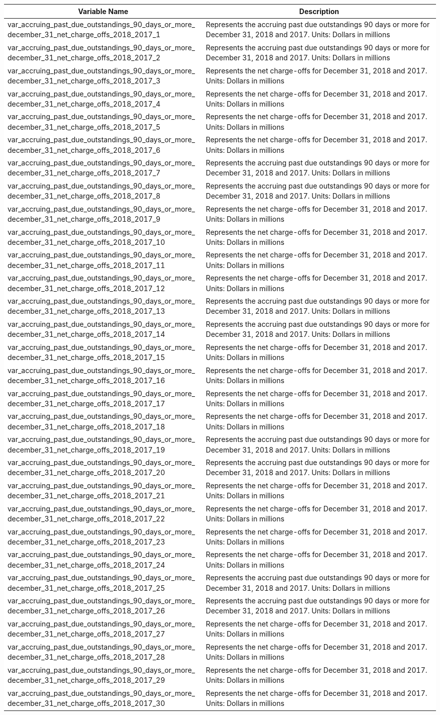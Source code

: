 
| Variable Name | Description |
| --- | --- |
| var_accruing_past_due_outstandings_90_days_or_more_december_31_net_charge_offs_2018_2017_1 | Represents the accruing past due outstandings 90 days or more for December 31, 2018 and 2017. Units: Dollars in millions |
| var_accruing_past_due_outstandings_90_days_or_more_december_31_net_charge_offs_2018_2017_2 | Represents the accruing past due outstandings 90 days or more for December 31, 2018 and 2017. Units: Dollars in millions |
| var_accruing_past_due_outstandings_90_days_or_more_december_31_net_charge_offs_2018_2017_3 | Represents the net charge-offs for December 31, 2018 and 2017. Units: Dollars in millions |
| var_accruing_past_due_outstandings_90_days_or_more_december_31_net_charge_offs_2018_2017_4 | Represents the net charge-offs for December 31, 2018 and 2017. Units: Dollars in millions |
| var_accruing_past_due_outstandings_90_days_or_more_december_31_net_charge_offs_2018_2017_5 | Represents the net charge-offs for December 31, 2018 and 2017. Units: Dollars in millions |
| var_accruing_past_due_outstandings_90_days_or_more_december_31_net_charge_offs_2018_2017_6 | Represents the net charge-offs for December 31, 2018 and 2017. Units: Dollars in millions |
| var_accruing_past_due_outstandings_90_days_or_more_december_31_net_charge_offs_2018_2017_7 | Represents the accruing past due outstandings 90 days or more for December 31, 2018 and 2017. Units: Dollars in millions |
| var_accruing_past_due_outstandings_90_days_or_more_december_31_net_charge_offs_2018_2017_8 | Represents the accruing past due outstandings 90 days or more for December 31, 2018 and 2017. Units: Dollars in millions |
| var_accruing_past_due_outstandings_90_days_or_more_december_31_net_charge_offs_2018_2017_9 | Represents the net charge-offs for December 31, 2018 and 2017. Units: Dollars in millions |
| var_accruing_past_due_outstandings_90_days_or_more_december_31_net_charge_offs_2018_2017_10 | Represents the net charge-offs for December 31, 2018 and 2017. Units: Dollars in millions |
| var_accruing_past_due_outstandings_90_days_or_more_december_31_net_charge_offs_2018_2017_11 | Represents the net charge-offs for December 31, 2018 and 2017. Units: Dollars in millions |
| var_accruing_past_due_outstandings_90_days_or_more_december_31_net_charge_offs_2018_2017_12 | Represents the net charge-offs for December 31, 2018 and 2017. Units: Dollars in millions |
| var_accruing_past_due_outstandings_90_days_or_more_december_31_net_charge_offs_2018_2017_13 | Represents the accruing past due outstandings 90 days or more for December 31, 2018 and 2017. Units: Dollars in millions |
| var_accruing_past_due_outstandings_90_days_or_more_december_31_net_charge_offs_2018_2017_14 | Represents the accruing past due outstandings 90 days or more for December 31, 2018 and 2017. Units: Dollars in millions |
| var_accruing_past_due_outstandings_90_days_or_more_december_31_net_charge_offs_2018_2017_15 | Represents the net charge-offs for December 31, 2018 and 2017. Units: Dollars in millions |
| var_accruing_past_due_outstandings_90_days_or_more_december_31_net_charge_offs_2018_2017_16 | Represents the net charge-offs for December 31, 2018 and 2017. Units: Dollars in millions |
| var_accruing_past_due_outstandings_90_days_or_more_december_31_net_charge_offs_2018_2017_17 | Represents the net charge-offs for December 31, 2018 and 2017. Units: Dollars in millions |
| var_accruing_past_due_outstandings_90_days_or_more_december_31_net_charge_offs_2018_2017_18 | Represents the net charge-offs for December 31, 2018 and 2017. Units: Dollars in millions |
| var_accruing_past_due_outstandings_90_days_or_more_december_31_net_charge_offs_2018_2017_19 | Represents the accruing past due outstandings 90 days or more for December 31, 2018 and 2017. Units: Dollars in millions |
| var_accruing_past_due_outstandings_90_days_or_more_december_31_net_charge_offs_2018_2017_20 | Represents the accruing past due outstandings 90 days or more for December 31, 2018 and 2017. Units: Dollars in millions |
| var_accruing_past_due_outstandings_90_days_or_more_december_31_net_charge_offs_2018_2017_21 | Represents the net charge-offs for December 31, 2018 and 2017. Units: Dollars in millions |
| var_accruing_past_due_outstandings_90_days_or_more_december_31_net_charge_offs_2018_2017_22 | Represents the net charge-offs for December 31, 2018 and 2017. Units: Dollars in millions |
| var_accruing_past_due_outstandings_90_days_or_more_december_31_net_charge_offs_2018_2017_23 | Represents the net charge-offs for December 31, 2018 and 2017. Units: Dollars in millions |
| var_accruing_past_due_outstandings_90_days_or_more_december_31_net_charge_offs_2018_2017_24 | Represents the net charge-offs for December 31, 2018 and 2017. Units: Dollars in millions |
| var_accruing_past_due_outstandings_90_days_or_more_december_31_net_charge_offs_2018_2017_25 | Represents the accruing past due outstandings 90 days or more for December 31, 2018 and 2017. Units: Dollars in millions |
| var_accruing_past_due_outstandings_90_days_or_more_december_31_net_charge_offs_2018_2017_26 | Represents the accruing past due outstandings 90 days or more for December 31, 2018 and 2017. Units: Dollars in millions |
| var_accruing_past_due_outstandings_90_days_or_more_december_31_net_charge_offs_2018_2017_27 | Represents the net charge-offs for December 31, 2018 and 2017. Units: Dollars in millions |
| var_accruing_past_due_outstandings_90_days_or_more_december_31_net_charge_offs_2018_2017_28 | Represents the net charge-offs for December 31, 2018 and 2017. Units: Dollars in millions |
| var_accruing_past_due_outstandings_90_days_or_more_december_31_net_charge_offs_2018_2017_29 | Represents the net charge-offs for December 31, 2018 and 2017. Units: Dollars in millions |
| var_accruing_past_due_outstandings_90_days_or_more_december_31_net_charge_offs_2018_2017_30 | Represents the net charge-offs for December 31, 2018 and 2017. Units: Dollars in millions |